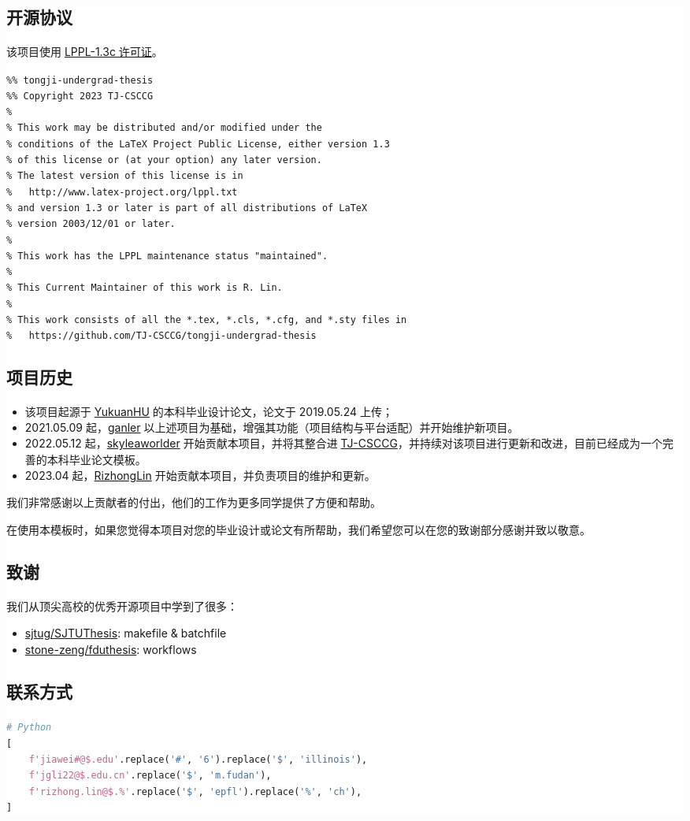 ## 开源协议

该项目使用 [LPPL-1.3c 许可证](https://www.latex-project.org/lppl/lppl-1-3c/)。

```text
%% tongji-undergrad-thesis
%% Copyright 2023 TJ-CSCCG
%
% This work may be distributed and/or modified under the
% conditions of the LaTeX Project Public License, either version 1.3
% of this license or (at your option) any later version.
% The latest version of this license is in
%   http://www.latex-project.org/lppl.txt
% and version 1.3 or later is part of all distributions of LaTeX
% version 2003/12/01 or later.
%
% This work has the LPPL maintenance status "maintained".
%
% This Current Maintainer of this work is R. Lin.
%
% This work consists of all the *.tex, *.cls, *.cfg, and *.sty files in
%   https://github.com/TJ-CSCCG/tongji-undergrad-thesis
```

## 项目历史

- 该项目起源于 [YukuanHU](https://github.com/YukuanHu) 的本科毕业设计论文，论文于 2019.05.24 上传；
- 2021.05.09 起，[ganler](https://github.com/ganler) 以上述项目为基础，增强其功能（项目结构与平台适配）并开始维护新项目。
- 2022.05.12 起，[skyleaworlder](https://github.com/skyleaworlder) 开始贡献本项目，并将其整合进 [TJ-CSCCG](http://github.com/TJ-CSCCG)，并持续对该项目进行更新和改进，目前已经成为一个完善的本科毕业论文模板。
- 2023.04 起，[RizhongLin](https://github.com/RizhongLin) 开始贡献本项目，并负责项目的维护和更新。

我们非常感谢以上贡献者的付出，他们的工作为更多同学提供了方便和帮助。

在使用本模板时，如果您觉得本项目对您的毕业设计或论文有所帮助，我们希望您可以在您的致谢部分感谢并致以敬意。

## 致谢

我们从顶尖高校的优秀开源项目中学到了很多：

- [sjtug/SJTUThesis](https://github.com/sjtug/SJTUThesis): makefile & batchfile
- [stone-zeng/fduthesis](https://github.com/stone-zeng/fduthesis): workflows

## 联系方式

```python
# Python
[
    f'jiawei#@$.edu'.replace('#', '6').replace('$', 'illinois'),
    f'jgli22@$.edu.cn'.replace('$', 'm.fudan'),
    f'rizhong.lin@$.%'.replace('$', 'epfl').replace('%', 'ch'),
]
```
